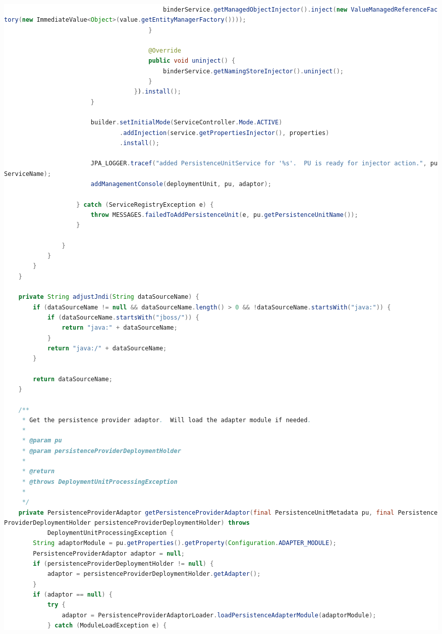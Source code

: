 ```java
                                            binderService.getManagedObjectInjector().inject(new ValueManagedReferenceFactory(new ImmediateValue<Object>(value.getEntityManagerFactory())));
                                        }

                                        @Override
                                        public void uninject() {
                                            binderService.getNamingStoreInjector().uninject();
                                        }
                                    }).install();
                        }

                        builder.setInitialMode(ServiceController.Mode.ACTIVE)
                                .addInjection(service.getPropertiesInjector(), properties)
                                .install();

                        JPA_LOGGER.tracef("added PersistenceUnitService for '%s'.  PU is ready for injector action.", puServiceName);
                        addManagementConsole(deploymentUnit, pu, adaptor);

                    } catch (ServiceRegistryException e) {
                        throw MESSAGES.failedToAddPersistenceUnit(e, pu.getPersistenceUnitName());
                    }

                }
            }
        }
    }

    private String adjustJndi(String dataSourceName) {
        if (dataSourceName != null && dataSourceName.length() > 0 && !dataSourceName.startsWith("java:")) {
            if (dataSourceName.startsWith("jboss/")) {
                return "java:" + dataSourceName;
            }
            return "java:/" + dataSourceName;
        }

        return dataSourceName;
    }

    /**
     * Get the persistence provider adaptor.  Will load the adapter module if needed.
     *
     * @param pu
     * @param persistenceProviderDeploymentHolder
     *
     * @return
     * @throws DeploymentUnitProcessingException
     *
     */
    private PersistenceProviderAdaptor getPersistenceProviderAdaptor(final PersistenceUnitMetadata pu, final PersistenceProviderDeploymentHolder persistenceProviderDeploymentHolder) throws
            DeploymentUnitProcessingException {
        String adaptorModule = pu.getProperties().getProperty(Configuration.ADAPTER_MODULE);
        PersistenceProviderAdaptor adaptor = null;
        if (persistenceProviderDeploymentHolder != null) {
            adaptor = persistenceProviderDeploymentHolder.getAdapter();
        }
        if (adaptor == null) {
            try {
                adaptor = PersistenceProviderAdaptorLoader.loadPersistenceAdapterModule(adaptorModule);
            } catch (ModuleLoadException e) {
```